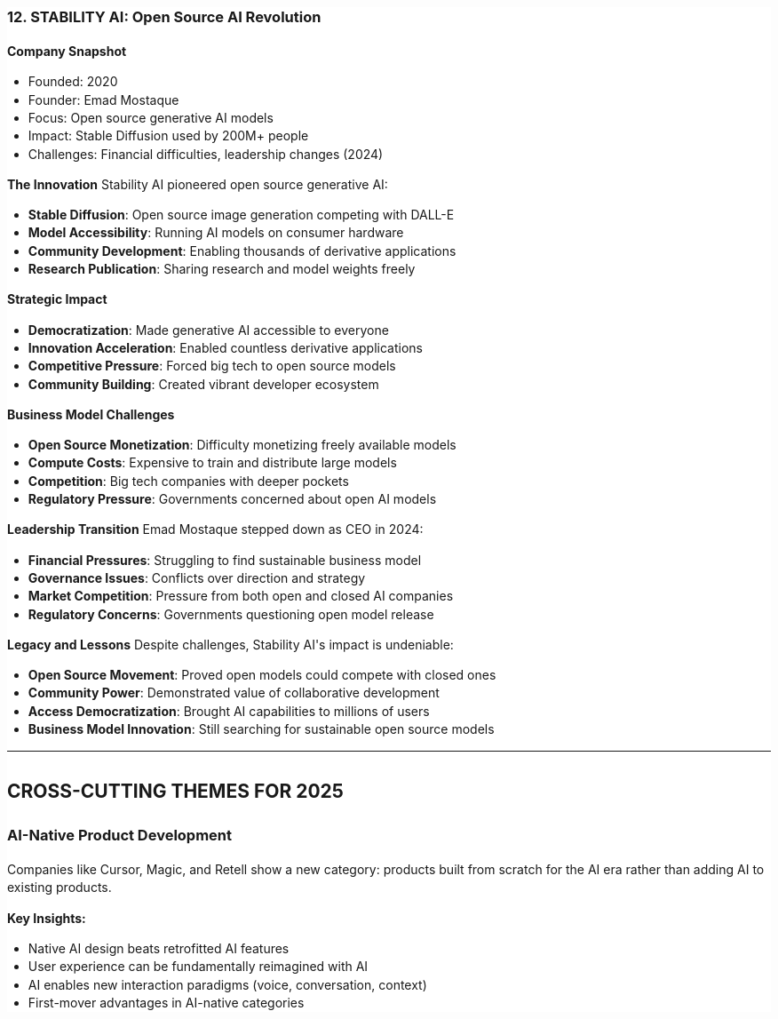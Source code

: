 
### 12. STABILITY AI: Open Source AI Revolution

**Company Snapshot**
- Founded: 2020
- Founder: Emad Mostaque
- Focus: Open source generative AI models
- Impact: Stable Diffusion used by 200M+ people
- Challenges: Financial difficulties, leadership changes (2024)

**The Innovation**
Stability AI pioneered open source generative AI:
- **Stable Diffusion**: Open source image generation competing with DALL-E
- **Model Accessibility**: Running AI models on consumer hardware
- **Community Development**: Enabling thousands of derivative applications
- **Research Publication**: Sharing research and model weights freely

**Strategic Impact**
- **Democratization**: Made generative AI accessible to everyone
- **Innovation Acceleration**: Enabled countless derivative applications
- **Competitive Pressure**: Forced big tech to open source models
- **Community Building**: Created vibrant developer ecosystem

**Business Model Challenges**
- **Open Source Monetization**: Difficulty monetizing freely available models
- **Compute Costs**: Expensive to train and distribute large models
- **Competition**: Big tech companies with deeper pockets
- **Regulatory Pressure**: Governments concerned about open AI models

**Leadership Transition**
Emad Mostaque stepped down as CEO in 2024:
- **Financial Pressures**: Struggling to find sustainable business model
- **Governance Issues**: Conflicts over direction and strategy
- **Market Competition**: Pressure from both open and closed AI companies
- **Regulatory Concerns**: Governments questioning open model release

**Legacy and Lessons**
Despite challenges, Stability AI's impact is undeniable:
- **Open Source Movement**: Proved open models could compete with closed ones
- **Community Power**: Demonstrated value of collaborative development
- **Access Democratization**: Brought AI capabilities to millions of users
- **Business Model Innovation**: Still searching for sustainable open source models

---

## CROSS-CUTTING THEMES FOR 2025

### AI-Native Product Development
Companies like Cursor, Magic, and Retell show a new category: products built from scratch for the AI era rather than adding AI to existing products.

**Key Insights:**
- Native AI design beats retrofitted AI features
- User experience can be fundamentally reimagined with AI
- AI enables new interaction paradigms (voice, conversation, context)
- First-mover advantages in AI-native categories
